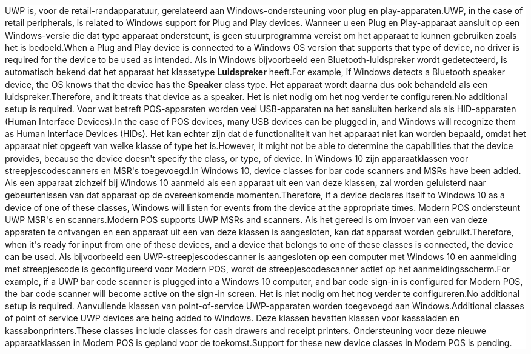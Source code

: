 <span data-ttu-id="0d24a-228">UWP is, voor de retail-randapparatuur, gerelateerd aan Windows-ondersteuning voor plug en play-apparaten.</span><span class="sxs-lookup"><span data-stu-id="0d24a-228">UWP, in the case of retail peripherals, is related to Windows support for Plug and Play devices.</span></span> <span data-ttu-id="0d24a-229">Wanneer u een Plug en Play-apparaat aansluit op een Windows-versie die dat type apparaat ondersteunt, is geen stuurprogramma vereist om het apparaat te kunnen gebruiken zoals het is bedoeld.</span><span class="sxs-lookup"><span data-stu-id="0d24a-229">When a Plug and Play device is connected to a Windows OS version that supports that type of device, no driver is required for the device to be used as intended.</span></span> <span data-ttu-id="0d24a-230">Als in Windows bijvoorbeeld een Bluetooth-luidspreker wordt gedetecteerd, is automatisch bekend dat het apparaat het klassetype **Luidspreker** heeft.</span><span class="sxs-lookup"><span data-stu-id="0d24a-230">For example, if Windows detects a Bluetooth speaker device, the OS knows that the device has the **Speaker** class type.</span></span> <span data-ttu-id="0d24a-231">Het apparaat wordt daarna dus ook behandeld als een luidspreker.</span><span class="sxs-lookup"><span data-stu-id="0d24a-231">Therefore, and it treats that device as a speaker.</span></span> <span data-ttu-id="0d24a-232">Het is niet nodig om het nog verder te configureren.</span><span class="sxs-lookup"><span data-stu-id="0d24a-232">No additional setup is required.</span></span> <span data-ttu-id="0d24a-233">Voor wat betreft POS-apparaten worden veel USB-apparaten na het aansluiten herkend als als HID-apparaten (Human Interface Devices).</span><span class="sxs-lookup"><span data-stu-id="0d24a-233">In the case of POS devices, many USB devices can be plugged in, and Windows will recognize them as Human Interface Devices (HIDs).</span></span> <span data-ttu-id="0d24a-234">Het kan echter zijn dat de functionaliteit van het apparaat niet kan worden bepaald, omdat het apparaat niet opgeeft van welke klasse of type het is.</span><span class="sxs-lookup"><span data-stu-id="0d24a-234">However, it might not be able to determine the capabilities that the device provides, because the device doesn't specify the class, or type, of device.</span></span> <span data-ttu-id="0d24a-235">In Windows 10 zijn apparaatklassen voor streepjescodescanners en MSR's toegevoegd.</span><span class="sxs-lookup"><span data-stu-id="0d24a-235">In Windows 10, device classes for bar code scanners and MSRs have been added.</span></span> <span data-ttu-id="0d24a-236">Als een apparaat zichzelf bij Windows 10 aanmeld als een apparaat uit een van deze klassen, zal worden geluisterd naar gebeurtenissen van dat apparaat op de overeenkomende momenten.</span><span class="sxs-lookup"><span data-stu-id="0d24a-236">Therefore, if a device declares itself to Windows 10 as a device of one of these classes, Windows will listen for events from the device at the appropriate times.</span></span> <span data-ttu-id="0d24a-237">Modern POS ondersteunt UWP MSR's en scanners.</span><span class="sxs-lookup"><span data-stu-id="0d24a-237">Modern POS supports UWP MSRs and scanners.</span></span> <span data-ttu-id="0d24a-238">Als het gereed is om invoer van een van deze apparaten te ontvangen en een apparaat uit een van deze klassen is aangesloten, kan dat apparaat worden gebruikt.</span><span class="sxs-lookup"><span data-stu-id="0d24a-238">Therefore, when it's ready for input from one of these devices, and a device that belongs to one of these classes is connected, the device can be used.</span></span> <span data-ttu-id="0d24a-239">Als bijvoorbeeld een UWP-streepjescodescanner is aangesloten op een computer met Windows 10 en aanmelding met streepjescode is geconfigureerd voor Modern POS, wordt de streepjescodescanner actief op het aanmeldingsscherm.</span><span class="sxs-lookup"><span data-stu-id="0d24a-239">For example, if a UWP bar code scanner is plugged into a Windows 10 computer, and bar code sign-in is configured for Modern POS, the bar code scanner will become active on the sign-in screen.</span></span> <span data-ttu-id="0d24a-240">Het is niet nodig om het nog verder te configureren.</span><span class="sxs-lookup"><span data-stu-id="0d24a-240">No additional setup is required.</span></span> <span data-ttu-id="0d24a-241">Aanvullende klassen van point-of-service UWP-apparaten worden toegevoegd aan Windows.</span><span class="sxs-lookup"><span data-stu-id="0d24a-241">Additional classes of point of service UWP devices are being added to Windows.</span></span> <span data-ttu-id="0d24a-242">Deze klassen bevatten klassen voor kassaladen en kassabonprinters.</span><span class="sxs-lookup"><span data-stu-id="0d24a-242">These classes include classes for cash drawers and receipt printers.</span></span> <span data-ttu-id="0d24a-243">Ondersteuning voor deze nieuwe apparaatklassen in Modern POS is gepland voor de toekomst.</span><span class="sxs-lookup"><span data-stu-id="0d24a-243">Support for these new device classes in Modern POS is pending.</span></span>
